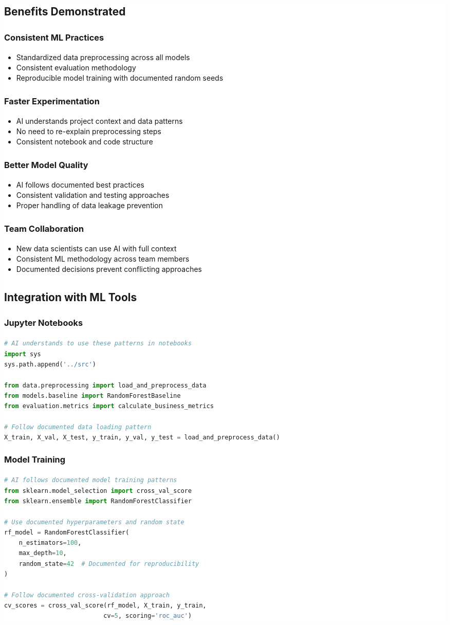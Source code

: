 ## Benefits Demonstrated

### Consistent ML Practices
- Standardized data preprocessing across all models
- Consistent evaluation methodology
- Reproducible model training with documented random seeds

### Faster Experimentation
- AI understands project context and data patterns
- No need to re-explain preprocessing steps
- Consistent notebook and code structure

### Better Model Quality
- AI follows documented best practices
- Consistent validation and testing approaches
- Proper handling of data leakage prevention

### Team Collaboration
- New data scientists can use AI with full context
- Consistent ML methodology across team members
- Documented decisions prevent conflicting approaches

## Integration with ML Tools

### Jupyter Notebooks
```python
# AI understands to use these patterns in notebooks
import sys
sys.path.append('../src')

from data.preprocessing import load_and_preprocess_data
from models.baseline import RandomForestBaseline
from evaluation.metrics import calculate_business_metrics

# Follow documented data loading pattern
X_train, X_val, X_test, y_train, y_val, y_test = load_and_preprocess_data()
```

### Model Training
```python
# AI follows documented model training patterns
from sklearn.model_selection import cross_val_score
from sklearn.ensemble import RandomForestClassifier

# Use documented hyperparameters and random state
rf_model = RandomForestClassifier(
    n_estimators=100,
    max_depth=10,
    random_state=42  # Documented for reproducibility
)

# Follow documented cross-validation approach
cv_scores = cross_val_score(rf_model, X_train, y_train, 
                           cv=5, scoring='roc_auc')
```
